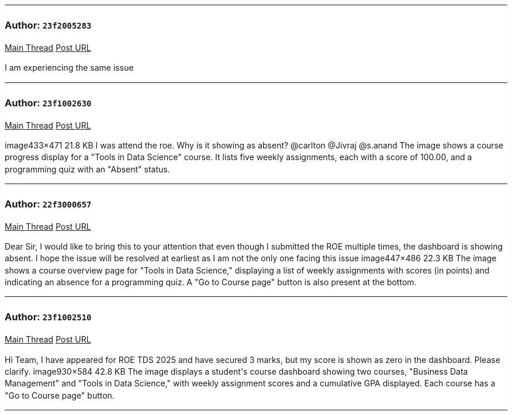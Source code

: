 [reply_to_post_number]: 21

---

### Author: `23f2005283`
[Main Thread](https://discourse.onlinedegree.iitm.ac.in/t/programming-quiz-1-in-student-dashboard-label-for-roe-scores-showing-absent-or-incorrect/169369)
[Post URL](https://discourse.onlinedegree.iitm.ac.in/t/programming-quiz-1-in-student-dashboard-label-for-roe-scores-showing-absent-or-incorrect/169369/23)

[post_number]: 23
I am experiencing the same issue

[reply_to_post_number]: 6

---

### Author: `23f1002630`
[Main Thread](https://discourse.onlinedegree.iitm.ac.in/t/programming-quiz-1-in-student-dashboard-label-for-roe-scores-showing-absent-or-incorrect/169369)
[Post URL](https://discourse.onlinedegree.iitm.ac.in/t/programming-quiz-1-in-student-dashboard-label-for-roe-scores-showing-absent-or-incorrect/169369/24)

[post_number]: 24
image433×471 21.8 KB
I was attend the roe. Why is it showing as absent?
@carlton @Jivraj @s.anand
The image shows a course progress display for a "Tools in Data Science" course.  It lists five weekly assignments, each with a score of 100.00, and a programming quiz with an "Absent" status.

---

### Author: `22f3000657`
[Main Thread](https://discourse.onlinedegree.iitm.ac.in/t/programming-quiz-1-in-student-dashboard-label-for-roe-scores-showing-absent-or-incorrect/169369)
[Post URL](https://discourse.onlinedegree.iitm.ac.in/t/programming-quiz-1-in-student-dashboard-label-for-roe-scores-showing-absent-or-incorrect/169369/25)

[post_number]: 25
Dear Sir,
I would like to bring this to your attention that even though I submitted the ROE  multiple times, the dashboard is showing absent.
I hope the issue will be resolved at earliest as I am not the only one facing this issue
image447×486 22.3 KB
The image shows a course overview page for "Tools in Data Science," displaying a list of weekly assignments with scores (in points) and indicating an absence for a programming quiz.  A "Go to Course page" button is also present at the bottom.

---

### Author: `23f1002510`
[Main Thread](https://discourse.onlinedegree.iitm.ac.in/t/programming-quiz-1-in-student-dashboard-label-for-roe-scores-showing-absent-or-incorrect/169369)
[Post URL](https://discourse.onlinedegree.iitm.ac.in/t/programming-quiz-1-in-student-dashboard-label-for-roe-scores-showing-absent-or-incorrect/169369/26)

[post_number]: 26
Hi Team, I have appeared for ROE TDS 2025 and have secured 3 marks, but my score is shown as zero in the dashboard.
Please clarify.
image930×584 42.8 KB
The image displays a student's course dashboard showing two courses, "Business Data Management" and "Tools in Data Science," with weekly assignment scores and a cumulative GPA displayed.  Each course has a "Go to Course page" button.

---

[post_number]: 1
[post_number]: 3
[post_number]: 4
[post_number]: 5
[post_number]: 6
[reply_to_post_number]: 5
[post_number]: 7
[post_number]: 8
[post_number]: 9
[post_number]: 10
[post_number]: 11
[post_number]: 12
[post_number]: 14
[post_number]: 15
[post_number]: 16
[post_number]: 17
[post_number]: 18
[post_number]: 19
[post_number]: 20
[post_number]: 21
[post_number]: 22
[post_number]: 27
[post_number]: 28
[post_number]: 29